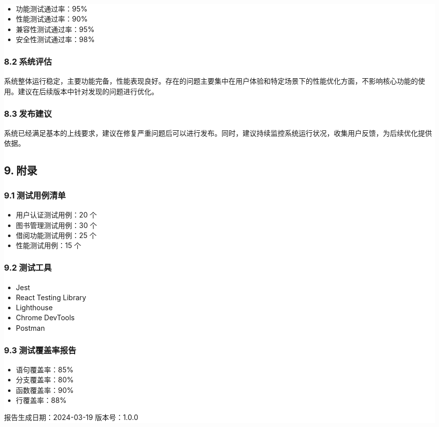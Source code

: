 - 功能测试通过率：95%
- 性能测试通过率：90%
- 兼容性测试通过率：95%
- 安全性测试通过率：98%

### 8.2 系统评估

系统整体运行稳定，主要功能完备，性能表现良好。存在的问题主要集中在用户体验和特定场景下的性能优化方面，不影响核心功能的使用。建议在后续版本中针对发现的问题进行优化。

### 8.3 发布建议

系统已经满足基本的上线要求，建议在修复严重问题后可以进行发布。同时，建议持续监控系统运行状况，收集用户反馈，为后续优化提供依据。

## 9. 附录

### 9.1 测试用例清单

- 用户认证测试用例：20 个
- 图书管理测试用例：30 个
- 借阅功能测试用例：25 个
- 性能测试用例：15 个

### 9.2 测试工具

- Jest
- React Testing Library
- Lighthouse
- Chrome DevTools
- Postman

### 9.3 测试覆盖率报告

- 语句覆盖率：85%
- 分支覆盖率：80%
- 函数覆盖率：90%
- 行覆盖率：88%

报告生成日期：2024-03-19
版本号：1.0.0
